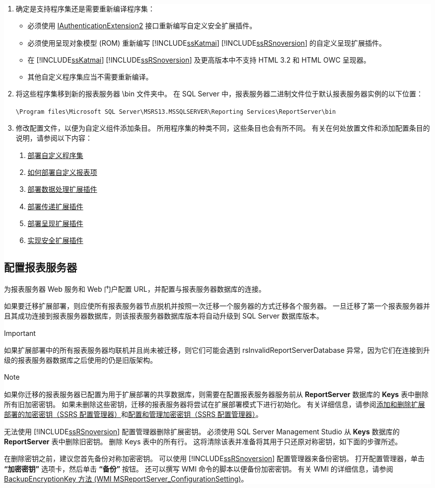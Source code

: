1.  确定是支持程序集还是需要重新编译程序集：

    -  必须使用 [IAuthenticationExtension2](https://msdn.microsoft.com/library/microsoft.reportingservices.interfaces.iauthenticationextension2.aspx) 接口重新编写自定义安全扩展插件。
  
    -   必须使用呈现对象模型 (ROM) 重新编写 [!INCLUDE[ssKatmai](../../includes/sskatmai-md.md)] [!INCLUDE[ssRSnoversion](../../includes/ssrsnoversion-md.md)] 的自定义呈现扩展插件。  
  
    -   在 [!INCLUDE[ssKatmai](../../includes/sskatmai-md.md)] [!INCLUDE[ssRSnoversion](../../includes/ssrsnoversion-md.md)] 及更高版本中不支持 HTML 3.2 和 HTML OWC 呈现器。  
  
    -   其他自定义程序集应当不需要重新编译。  
  
2.  将这些程序集移到新的报表服务器 \bin 文件夹中。 在 SQL Server 中，报表服务器二进制文件位于默认报表服务器实例的以下位置：  
  
     `\Program files\Microsoft SQL Server\MSRS13.MSSQLSERVER\Reporting Services\ReportServer\bin`  
  
3.  修改配置文件，以便为自定义组件添加条目。 所用程序集的种类不同，这些条目也会有所不同。 有关在何处放置文件和添加配置条目的说明，请参阅以下内容：  
  
    1.  [部署自定义程序集](../../reporting-services/custom-assemblies/deploying-a-custom-assembly.md)  
  
    2.  [如何部署自定义报表项](../../reporting-services/custom-report-items/how-to-deploy-a-custom-report-item.md)  
  
    3.  [部署数据处理扩展插件](../../reporting-services/extensions/data-processing/deploying-a-data-processing-extension.md)  
  
    4.  [部署传递扩展插件](../../reporting-services/extensions/delivery-extension/deploying-a-delivery-extension.md)  
  
    5.  [部署呈现扩展插件](../../reporting-services/extensions/rendering-extension/deploying-a-rendering-extension.md)  
  
    6.  [实现安全扩展插件](../../reporting-services/extensions/security-extension/implementing-a-security-extension.md)  

## <a name="bkmk_configure_reportserver"></a> 配置报表服务器

 为报表服务器 Web 服务和 Web 门户配置 URL，并配置与报表服务器数据库的连接。  
  
 如果要迁移扩展部署，则应使所有报表服务器节点脱机并按照一次迁移一个服务器的方式迁移各个服务器。 一旦迁移了第一个报表服务器并且其成功连接到报表服务器数据库，则该报表服务器数据库版本将自动升级到 SQL Server 数据库版本。  
  
> [!IMPORTANT]  
>  如果扩展部署中的所有报表服务器均联机并且尚未被迁移，则它们可能会遇到 rsInvalidReportServerDatabase 异常，因为它们在连接到升级的报表服务器数据库之后使用的仍是旧版架构。  
  
> [!NOTE]  
>  如果你迁移的报表服务器已配置为用于扩展部署的共享数据库，则需要在配置报表服务器服务前从 **ReportServer** 数据库的 **Keys** 表中删除所有旧加密密钥。 如果未删除这些密钥，迁移的报表服务器将尝试在扩展部署模式下进行初始化。 有关详细信息，请参阅[添加和删除扩展部署的加密密钥（SSRS 配置管理器）](../../reporting-services/install-windows/add-and-remove-encryption-keys-for-scale-out-deployment.md)和[配置和管理加密密钥（SSRS 配置管理器）](../../reporting-services/install-windows/ssrs-encryption-keys-manage-encryption-keys.md)。  
>   
>  无法使用 [!INCLUDE[ssRSnoversion](../../includes/ssrsnoversion-md.md)] 配置管理器删除扩展密钥。 必须使用 SQL Server Management Studio 从 **Keys** 数据库的 **ReportServer** 表中删除旧密钥。 删除 Keys 表中的所有行。 这将清除该表并准备将其用于只还原对称密钥，如下面的步骤所述。  
>   
>  在删除密钥之前，建议您首先备份对称加密密钥。 可以使用 [!INCLUDE[ssRSnoversion](../../includes/ssrsnoversion-md.md)] 配置管理器来备份密钥。 打开配置管理器，单击 **“加密密钥”** 选项卡，然后单击 **“备份”** 按钮。 还可以撰写 WMI 命令的脚本以便备份加密密钥。 有关 WMI 的详细信息，请参阅 [BackupEncryptionKey 方法 (WMI MSReportServer_ConfigurationSetting)](../../reporting-services/wmi-provider-library-reference/configurationsetting-method-backupencryptionkey.md)。  
  